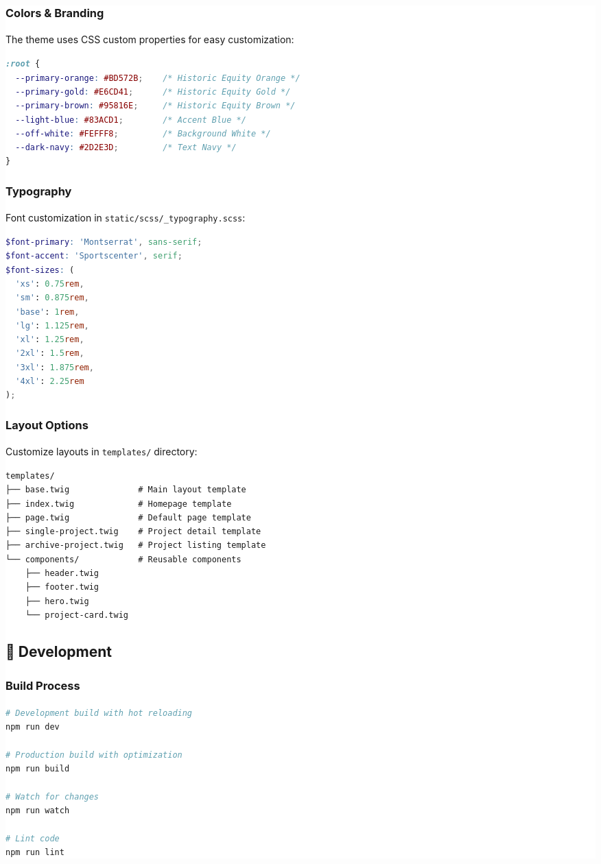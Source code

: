 ### **Colors & Branding**
The theme uses CSS custom properties for easy customization:

```css
:root {
  --primary-orange: #BD572B;    /* Historic Equity Orange */
  --primary-gold: #E6CD41;      /* Historic Equity Gold */
  --primary-brown: #95816E;     /* Historic Equity Brown */
  --light-blue: #83ACD1;        /* Accent Blue */
  --off-white: #FEFFF8;         /* Background White */
  --dark-navy: #2D2E3D;         /* Text Navy */
}
```

### **Typography**
Font customization in `static/scss/_typography.scss`:

```scss
$font-primary: 'Montserrat', sans-serif;
$font-accent: 'Sportscenter', serif;
$font-sizes: (
  'xs': 0.75rem,
  'sm': 0.875rem,
  'base': 1rem,
  'lg': 1.125rem,
  'xl': 1.25rem,
  '2xl': 1.5rem,
  '3xl': 1.875rem,
  '4xl': 2.25rem
);
```

### **Layout Options**
Customize layouts in `templates/` directory:

```
templates/
├── base.twig              # Main layout template
├── index.twig             # Homepage template
├── page.twig              # Default page template
├── single-project.twig    # Project detail template
├── archive-project.twig   # Project listing template
└── components/            # Reusable components
    ├── header.twig
    ├── footer.twig
    ├── hero.twig
    └── project-card.twig
```

## 🔧 Development

### **Build Process**
```bash
# Development build with hot reloading
npm run dev

# Production build with optimization
npm run build

# Watch for changes
npm run watch

# Lint code
npm run lint
```